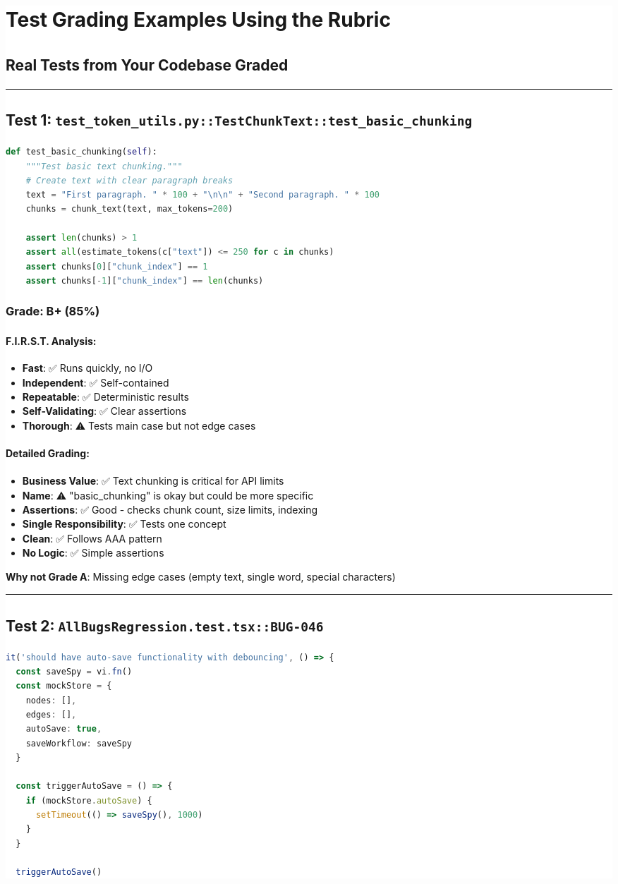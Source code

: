 # Test Grading Examples Using the Rubric

## Real Tests from Your Codebase Graded

---

## Test 1: `test_token_utils.py::TestChunkText::test_basic_chunking`

```python
def test_basic_chunking(self):
    """Test basic text chunking."""
    # Create text with clear paragraph breaks
    text = "First paragraph. " * 100 + "\n\n" + "Second paragraph. " * 100
    chunks = chunk_text(text, max_tokens=200)

    assert len(chunks) > 1
    assert all(estimate_tokens(c["text"]) <= 250 for c in chunks)
    assert chunks[0]["chunk_index"] == 1
    assert chunks[-1]["chunk_index"] == len(chunks)
```

### Grade: B+ (85%)

#### F.I.R.S.T. Analysis:
- **Fast**: ✅ Runs quickly, no I/O
- **Independent**: ✅ Self-contained
- **Repeatable**: ✅ Deterministic results
- **Self-Validating**: ✅ Clear assertions
- **Thorough**: ⚠️ Tests main case but not edge cases

#### Detailed Grading:
- **Business Value**: ✅ Text chunking is critical for API limits
- **Name**: ⚠️ "basic_chunking" is okay but could be more specific
- **Assertions**: ✅ Good - checks chunk count, size limits, indexing
- **Single Responsibility**: ✅ Tests one concept
- **Clean**: ✅ Follows AAA pattern
- **No Logic**: ✅ Simple assertions

**Why not Grade A**: Missing edge cases (empty text, single word, special characters)

---

## Test 2: `AllBugsRegression.test.tsx::BUG-046`

```typescript
it('should have auto-save functionality with debouncing', () => {
  const saveSpy = vi.fn()
  const mockStore = {
    nodes: [],
    edges: [],
    autoSave: true,
    saveWorkflow: saveSpy
  }
  
  const triggerAutoSave = () => {
    if (mockStore.autoSave) {
      setTimeout(() => saveSpy(), 1000)
    }
  }
  
  triggerAutoSave()
```
